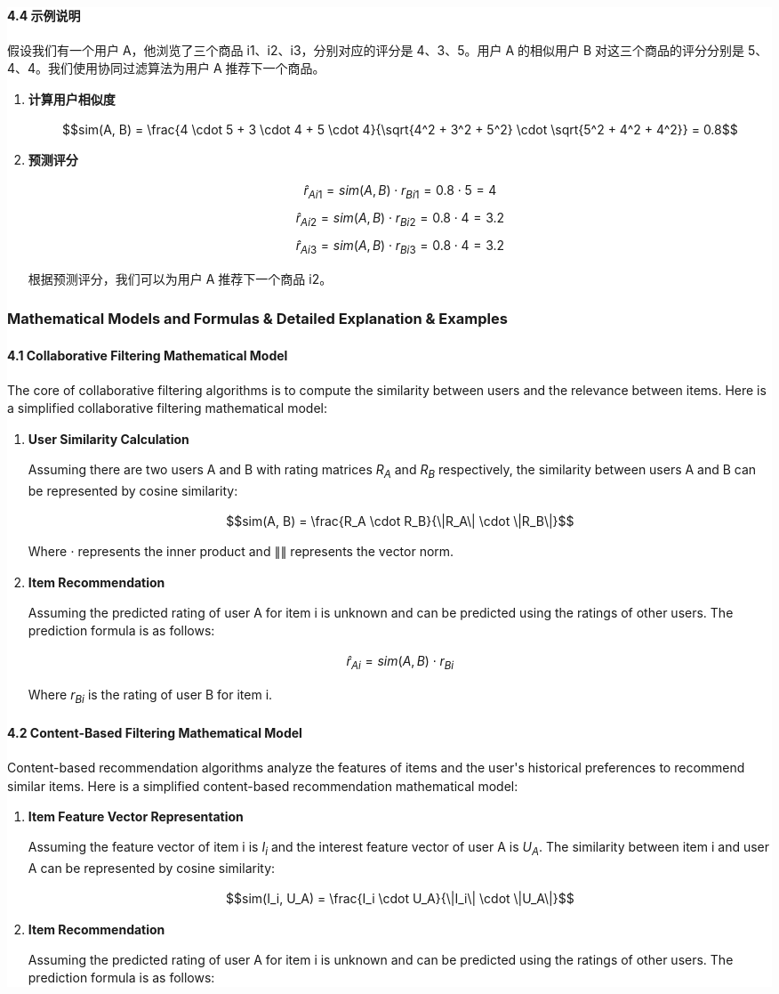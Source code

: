 #### 4.4 示例说明

假设我们有一个用户 A，他浏览了三个商品 i1、i2、i3，分别对应的评分是 4、3、5。用户 A 的相似用户 B 对这三个商品的评分分别是 5、4、4。我们使用协同过滤算法为用户 A 推荐下一个商品。

1. **计算用户相似度**

   $$sim(A, B) = \frac{4 \cdot 5 + 3 \cdot 4 + 5 \cdot 4}{\sqrt{4^2 + 3^2 + 5^2} \cdot \sqrt{5^2 + 4^2 + 4^2}} = 0.8$$

2. **预测评分**

   $$\hat{r}_{Ai1} = sim(A, B) \cdot r_{Bi1} = 0.8 \cdot 5 = 4$$
   $$\hat{r}_{Ai2} = sim(A, B) \cdot r_{Bi2} = 0.8 \cdot 4 = 3.2$$
   $$\hat{r}_{Ai3} = sim(A, B) \cdot r_{Bi3} = 0.8 \cdot 4 = 3.2$$

   根据预测评分，我们可以为用户 A 推荐下一个商品 i2。

### Mathematical Models and Formulas & Detailed Explanation & Examples

#### 4.1 Collaborative Filtering Mathematical Model

The core of collaborative filtering algorithms is to compute the similarity between users and the relevance between items. Here is a simplified collaborative filtering mathematical model:

1. **User Similarity Calculation**

   Assuming there are two users A and B with rating matrices $R_A$ and $R_B$ respectively, the similarity between users A and B can be represented by cosine similarity:

   $$sim(A, B) = \frac{R_A \cdot R_B}{\|R_A\| \cdot \|R_B\|}$$

   Where $\cdot$ represents the inner product and $\|\|$ represents the vector norm.

2. **Item Recommendation**

   Assuming the predicted rating of user A for item i is unknown and can be predicted using the ratings of other users. The prediction formula is as follows:

   $$\hat{r}_{Ai} = sim(A, B) \cdot r_{Bi}$$

   Where $r_{Bi}$ is the rating of user B for item i.

#### 4.2 Content-Based Filtering Mathematical Model

Content-based recommendation algorithms analyze the features of items and the user's historical preferences to recommend similar items. Here is a simplified content-based recommendation mathematical model:

1. **Item Feature Vector Representation**

   Assuming the feature vector of item i is $I_i$ and the interest feature vector of user A is $U_A$. The similarity between item i and user A can be represented by cosine similarity:

   $$sim(I_i, U_A) = \frac{I_i \cdot U_A}{\|I_i\| \cdot \|U_A\|}$$

2. **Item Recommendation**

   Assuming the predicted rating of user A for item i is unknown and can be predicted using the ratings of other users. The prediction formula is as follows:
